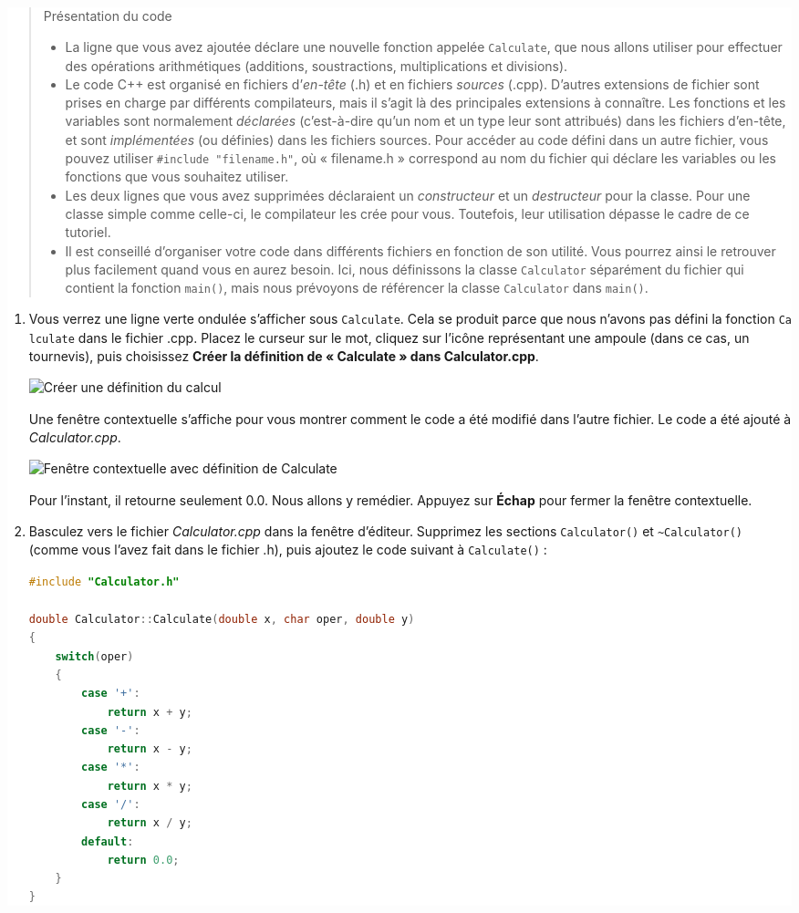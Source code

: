    > Présentation du code
   >
   > - La ligne que vous avez ajoutée déclare une nouvelle fonction appelée `Calculate`, que nous allons utiliser pour effectuer des opérations arithmétiques (additions, soustractions, multiplications et divisions).
   > - Le code C++ est organisé en fichiers d’*en-tête* (.h) et en fichiers *sources* (.cpp). D’autres extensions de fichier sont prises en charge par différents compilateurs, mais il s’agit là des principales extensions à connaître. Les fonctions et les variables sont normalement *déclarées* (c’est-à-dire qu’un nom et un type leur sont attribués) dans les fichiers d’en-tête, et sont *implémentées* (ou définies) dans les fichiers sources. Pour accéder au code défini dans un autre fichier, vous pouvez utiliser `#include "filename.h"`, où « filename.h » correspond au nom du fichier qui déclare les variables ou les fonctions que vous souhaitez utiliser.
   > - Les deux lignes que vous avez supprimées déclaraient un *constructeur* et un *destructeur* pour la classe. Pour une classe simple comme celle-ci, le compilateur les crée pour vous. Toutefois, leur utilisation dépasse le cadre de ce tutoriel.
   > - Il est conseillé d’organiser votre code dans différents fichiers en fonction de son utilité. Vous pourrez ainsi le retrouver plus facilement quand vous en aurez besoin. Ici, nous définissons la classe `Calculator` séparément du fichier qui contient la fonction `main()`, mais nous prévoyons de référencer la classe `Calculator` dans `main()`.

1. Vous verrez une ligne verte ondulée s’afficher sous `Calculate`. Cela se produit parce que nous n’avons pas défini la fonction `Calculate` dans le fichier .cpp. Placez le curseur sur le mot, cliquez sur l’icône représentant une ampoule (dans ce cas, un tournevis), puis choisissez **Créer la définition de « Calculate » dans Calculator.cpp**.

   ![Créer une définition du calcul](./media/calc-vs2019-create-definition.png "Créer une définition du calcul")

   Une fenêtre contextuelle s’affiche pour vous montrer comment le code a été modifié dans l’autre fichier. Le code a été ajouté à *Calculator.cpp*.

   ![Fenêtre contextuelle avec définition de Calculate](./media/calc-vs2019-pop-up-definition.png "Fenêtre contextuelle avec définition de Calculate")

   Pour l’instant, il retourne seulement 0.0. Nous allons y remédier. Appuyez sur **Échap** pour fermer la fenêtre contextuelle.

1. Basculez vers le fichier *Calculator.cpp* dans la fenêtre d’éditeur. Supprimez les sections `Calculator()` et `~Calculator()` (comme vous l’avez fait dans le fichier .h), puis ajoutez le code suivant à `Calculate()` :

    ```cpp
    #include "Calculator.h"

    double Calculator::Calculate(double x, char oper, double y)
    {
        switch(oper)
        {
            case '+':
                return x + y;
            case '-':
                return x - y;
            case '*':
                return x * y;
            case '/':
                return x / y;
            default:
                return 0.0;
        }
    }
    ```
